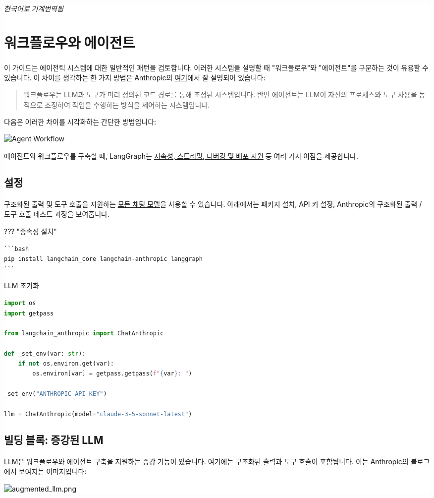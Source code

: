 _한국어로 기계번역됨_

# 워크플로우와 에이전트

이 가이드는 에이전틱 시스템에 대한 일반적인 패턴을 검토합니다. 이러한 시스템을 설명할 때 "워크플로우"와 "에이전트"를 구분하는 것이 유용할 수 있습니다. 이 차이를 생각하는 한 가지 방법은 Anthropic의 [여기](https://www.anthropic.com/research/building-effective-agents)에서 잘 설명되어 있습니다:

> 워크플로우는 LLM과 도구가 미리 정의된 코드 경로를 통해 조정된 시스템입니다.
> 반면 에이전트는 LLM이 자신의 프로세스와 도구 사용을 동적으로 조정하여 작업을 수행하는 방식을 제어하는 시스템입니다.

다음은 이러한 차이를 시각화하는 간단한 방법입니다:

![Agent Workflow](../../concepts/img/agent_workflow.png)

에이전트와 워크플로우를 구축할 때, LangGraph는 [지속성, 스트리밍, 디버깅 및 배포 지원](https://langchain-ai.github.io/langgraph/concepts/high_level/) 등 여러 가지 이점을 제공합니다.

## 설정

구조화된 출력 및 도구 호출을 지원하는 [모든 채팅 모델](https://python.langchain.com/docs/integrations/chat/)을 사용할 수 있습니다. 아래에서는 패키지 설치, API 키 설정, Anthropic의 구조화된 출력 / 도구 호출 테스트 과정을 보여줍니다.

??? "종속성 설치"

    ```bash
    pip install langchain_core langchain-anthropic langgraph
    ```

LLM 초기화

```python
import os
import getpass

from langchain_anthropic import ChatAnthropic

def _set_env(var: str):
    if not os.environ.get(var):
        os.environ[var] = getpass.getpass(f"{var}: ")

_set_env("ANTHROPIC_API_KEY")

llm = ChatAnthropic(model="claude-3-5-sonnet-latest")
```

## 빌딩 블록: 증강된 LLM

LLM은 [워크플로우와 에이전트 구축을 지원하는 증강](https://www.anthropic.com/research/building-effective-agents) 기능이 있습니다. 여기에는 [구조화된 출력](https://python.langchain.com/docs/concepts/structured_outputs/)과 [도구 호출](https://python.langchain.com/docs/concepts/tool_calling/)이 포함됩니다. 이는 Anthropic의 [블로그](https://www.anthropic.com/research/building-effective-agents)에서 보여지는 이미지입니다:

![augmented_llm.png](./img/augmented_llm.png)
